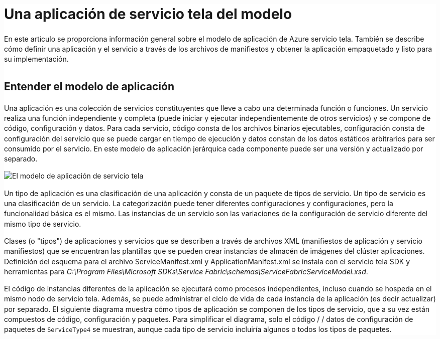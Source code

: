 <properties
   pageTitle="Modelo de aplicación de servicio tela | Microsoft Azure"
   description="Cómo modelo y describir aplicaciones y servicios en tela de servicio."
   services="service-fabric"
   documentationCenter=".net"
   authors="rwike77"
   manager="timlt"
   editor="mani-ramaswamy"/>

<tags
   ms.service="service-fabric"
   ms.devlang="dotnet"
   ms.topic="article"
   ms.tgt_pltfrm="NA"
   ms.workload="NA"
   ms.date="08/10/2016"   
   ms.author="seanmck"/>

# <a name="model-an-application-in-service-fabric"></a>Una aplicación de servicio tela del modelo

En este artículo se proporciona información general sobre el modelo de aplicación de Azure servicio tela. También se describe cómo definir una aplicación y el servicio a través de los archivos de manifiestos y obtener la aplicación empaquetado y listo para su implementación.

## <a name="understand-the-application-model"></a>Entender el modelo de aplicación

Una aplicación es una colección de servicios constituyentes que lleve a cabo una determinada función o funciones. Un servicio realiza una función independiente y completa (puede iniciar y ejecutar independientemente de otros servicios) y se compone de código, configuración y datos. Para cada servicio, código consta de los archivos binarios ejecutables, configuración consta de configuración del servicio que se puede cargar en tiempo de ejecución y datos constan de los datos estáticos arbitrarios para ser consumido por el servicio. En este modelo de aplicación jerárquica cada componente puede ser una versión y actualizado por separado.

![El modelo de aplicación de servicio tela][appmodel-diagram]


Un tipo de aplicación es una clasificación de una aplicación y consta de un paquete de tipos de servicio. Un tipo de servicio es una clasificación de un servicio. La categorización puede tener diferentes configuraciones y configuraciones, pero la funcionalidad básica es el mismo. Las instancias de un servicio son las variaciones de la configuración de servicio diferente del mismo tipo de servicio.  

Clases (o "tipos") de aplicaciones y servicios que se describen a través de archivos XML (manifiestos de aplicación y servicio manifiestos) que se encuentran las plantillas que se pueden crear instancias de almacén de imágenes del clúster aplicaciones. Definición del esquema para el archivo ServiceManifest.xml y ApplicationManifest.xml se instala con el servicio tela SDK y herramientas para *C:\Program Files\Microsoft SDKs\Service Fabric\schemas\ServiceFabricServiceModel.xsd*.

El código de instancias diferentes de la aplicación se ejecutará como procesos independientes, incluso cuando se hospeda en el mismo nodo de servicio tela. Además, se puede administrar el ciclo de vida de cada instancia de la aplicación (es decir actualizar) por separado. El siguiente diagrama muestra cómo tipos de aplicación se componen de los tipos de servicio, que a su vez están compuestos de código, configuración y paquetes. Para simplificar el diagrama, solo el código / / datos de configuración de paquetes de `ServiceType4` se muestran, aunque cada tipo de servicio incluiría algunos o todos los tipos de paquetes.


[appmodel-diagram]: ./media/service-fabric-application-model/application-model.png
[cluster-imagestore-apptypes]: ./media/service-fabric-application-model/cluster-imagestore-apptypes.png
[cluster-application-instances]: media/service-fabric-application-model/cluster-application-instances.png
[vs-package-command]: ./media/service-fabric-application-model/vs-package-command.png
[10]: service-fabric-deploy-remove-applications.md
[11]: service-fabric-manage-multiple-environment-app-configuration.md
[12]: service-fabric-application-runas-security.md